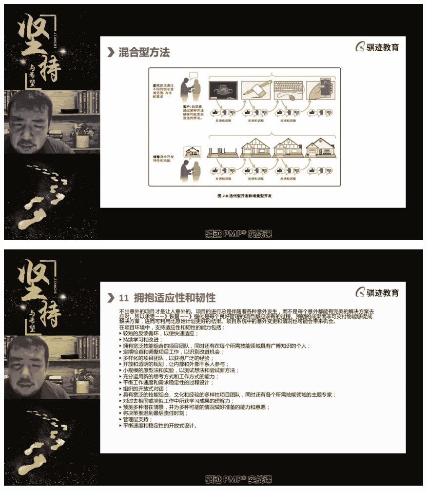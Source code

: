 ![](img/285fb30fc30bcba44957108f36a78e75_210.png)

![](img/285fb30fc30bcba44957108f36a78e75_211.png)
